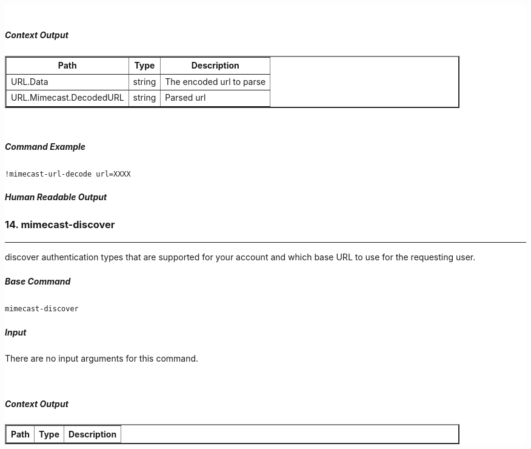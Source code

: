 <p>&nbsp;</p>
<h5>Context Output</h5>
<table style="width:750px" border="2" cellpadding="6">
  <thead>
    <tr>
      <th>
        <strong>Path</strong>
      </th>
      <th>
        <strong>Type</strong>
      </th>
      <th>
        <strong>Description</strong>
      </th>
    </tr>
  </thead>
  <tbody>
    <tr>
      <td>URL.Data</td>
      <td>string</td>
      <td>The encoded url to parse</td>
    </tr>
    <tr>
      <td>URL.Mimecast.DecodedURL</td>
      <td>string</td>
      <td>Parsed url</td>
    </tr>
  </tbody>
</table>

<p>&nbsp;</p>
<h5>Command Example</h5>
<p>
  <code>!mimecast-url-decode url=XXXX</code>
</p>

<h5>Human Readable Output</h5>
<p>



</p>

<h3 id="mimecast-discover">14. mimecast-discover</h3>
<hr>
<p>discover authentication types that are supported for your account and which base URL to use for the requesting user.</p>
<h5>Base Command</h5>
<p>
  <code>mimecast-discover</code>
</p>

<h5>Input</h5>
There are no input arguments for this command.
<p>&nbsp;</p>
<h5>Context Output</h5>
<table style="width:750px" border="2" cellpadding="6">
  <thead>
    <tr>
      <th>
        <strong>Path</strong>
      </th>
      <th>
        <strong>Type</strong>
      </th>
      <th>
        <strong>Description</strong>